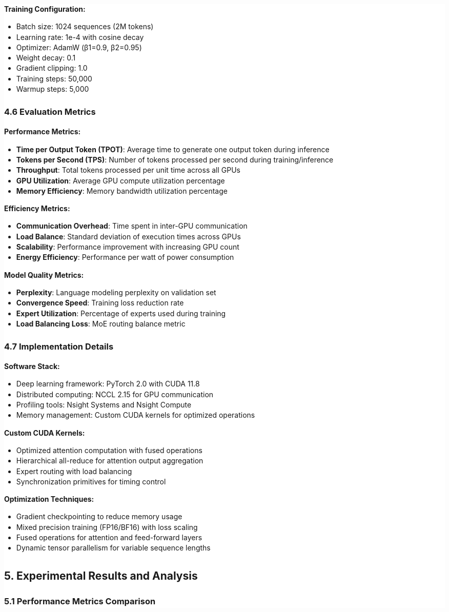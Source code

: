 **Training Configuration:**
- Batch size: 1024 sequences (2M tokens)
- Learning rate: 1e-4 with cosine decay
- Optimizer: AdamW (β1=0.9, β2=0.95)
- Weight decay: 0.1
- Gradient clipping: 1.0
- Training steps: 50,000
- Warmup steps: 5,000

### 4.6 Evaluation Metrics

**Performance Metrics:**
- **Time per Output Token (TPOT)**: Average time to generate one output token during inference
- **Tokens per Second (TPS)**: Number of tokens processed per second during training/inference
- **Throughput**: Total tokens processed per unit time across all GPUs
- **GPU Utilization**: Average GPU compute utilization percentage
- **Memory Efficiency**: Memory bandwidth utilization percentage

**Efficiency Metrics:**
- **Communication Overhead**: Time spent in inter-GPU communication
- **Load Balance**: Standard deviation of execution times across GPUs
- **Scalability**: Performance improvement with increasing GPU count
- **Energy Efficiency**: Performance per watt of power consumption

**Model Quality Metrics:**
- **Perplexity**: Language modeling perplexity on validation set
- **Convergence Speed**: Training loss reduction rate
- **Expert Utilization**: Percentage of experts used during training
- **Load Balancing Loss**: MoE routing balance metric

### 4.7 Implementation Details

**Software Stack:**
- Deep learning framework: PyTorch 2.0 with CUDA 11.8
- Distributed computing: NCCL 2.15 for GPU communication
- Profiling tools: Nsight Systems and Nsight Compute
- Memory management: Custom CUDA kernels for optimized operations

**Custom CUDA Kernels:**
- Optimized attention computation with fused operations
- Hierarchical all-reduce for attention output aggregation
- Expert routing with load balancing
- Synchronization primitives for timing control

**Optimization Techniques:**
- Gradient checkpointing to reduce memory usage
- Mixed precision training (FP16/BF16) with loss scaling
- Fused operations for attention and feed-forward layers
- Dynamic tensor parallelism for variable sequence lengths

## 5. Experimental Results and Analysis

### 5.1 Performance Metrics Comparison
